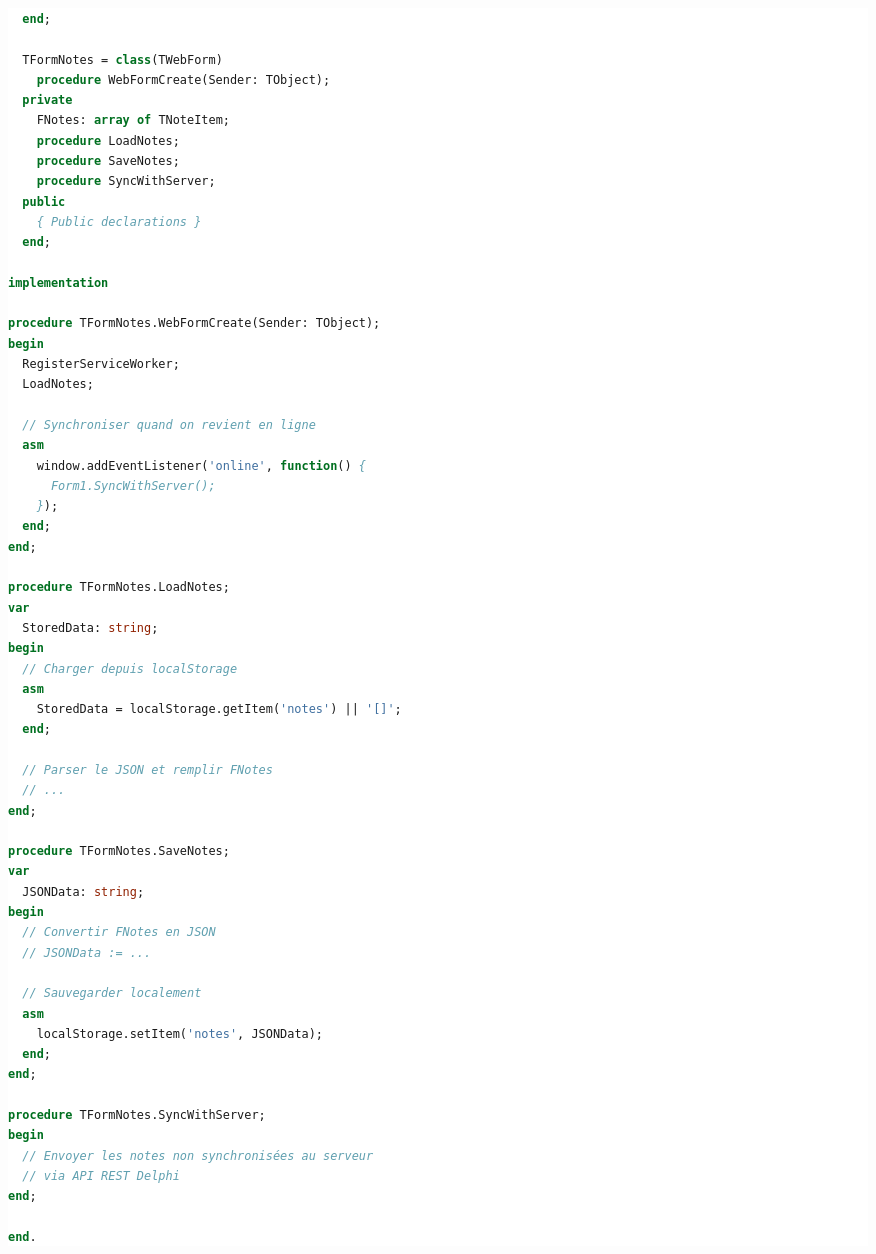 ```pascal
  end;

  TFormNotes = class(TWebForm)
    procedure WebFormCreate(Sender: TObject);
  private
    FNotes: array of TNoteItem;
    procedure LoadNotes;
    procedure SaveNotes;
    procedure SyncWithServer;
  public
    { Public declarations }
  end;

implementation

procedure TFormNotes.WebFormCreate(Sender: TObject);
begin
  RegisterServiceWorker;
  LoadNotes;

  // Synchroniser quand on revient en ligne
  asm
    window.addEventListener('online', function() {
      Form1.SyncWithServer();
    });
  end;
end;

procedure TFormNotes.LoadNotes;
var
  StoredData: string;
begin
  // Charger depuis localStorage
  asm
    StoredData = localStorage.getItem('notes') || '[]';
  end;

  // Parser le JSON et remplir FNotes
  // ...
end;

procedure TFormNotes.SaveNotes;
var
  JSONData: string;
begin
  // Convertir FNotes en JSON
  // JSONData := ...

  // Sauvegarder localement
  asm
    localStorage.setItem('notes', JSONData);
  end;
end;

procedure TFormNotes.SyncWithServer;
begin
  // Envoyer les notes non synchronisées au serveur
  // via API REST Delphi
end;

end.
```

